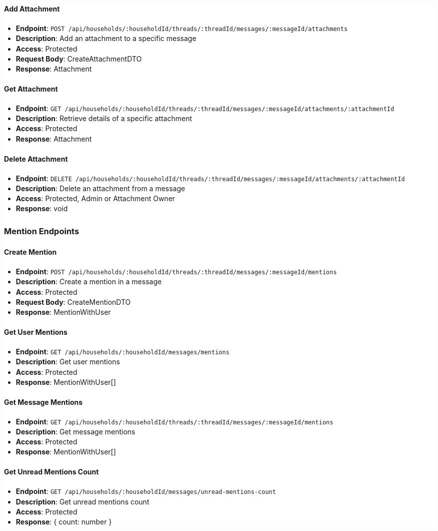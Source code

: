 #### Add Attachment

- **Endpoint**: `POST /api/households/:householdId/threads/:threadId/messages/:messageId/attachments`
- **Description**: Add an attachment to a specific message
- **Access**: Protected
- **Request Body**: CreateAttachmentDTO
- **Response**: Attachment

#### Get Attachment

- **Endpoint**: `GET /api/households/:householdId/threads/:threadId/messages/:messageId/attachments/:attachmentId`
- **Description**: Retrieve details of a specific attachment
- **Access**: Protected
- **Response**: Attachment

#### Delete Attachment

- **Endpoint**: `DELETE /api/households/:householdId/threads/:threadId/messages/:messageId/attachments/:attachmentId`
- **Description**: Delete an attachment from a message
- **Access**: Protected, Admin or Attachment Owner
- **Response**: void

### Mention Endpoints

#### Create Mention

- **Endpoint**: `POST /api/households/:householdId/threads/:threadId/messages/:messageId/mentions`
- **Description**: Create a mention in a message
- **Access**: Protected
- **Request Body**: CreateMentionDTO
- **Response**: MentionWithUser

#### Get User Mentions

- **Endpoint**: `GET /api/households/:householdId/messages/mentions`
- **Description**: Get user mentions
- **Access**: Protected
- **Response**: MentionWithUser[]

#### Get Message Mentions

- **Endpoint**: `GET /api/households/:householdId/threads/:threadId/messages/:messageId/mentions`
- **Description**: Get message mentions
- **Access**: Protected
- **Response**: MentionWithUser[]

#### Get Unread Mentions Count

- **Endpoint**: `GET /api/households/:householdId/messages/unread-mentions-count`
- **Description**: Get unread mentions count
- **Access**: Protected
- **Response**: { count: number }
